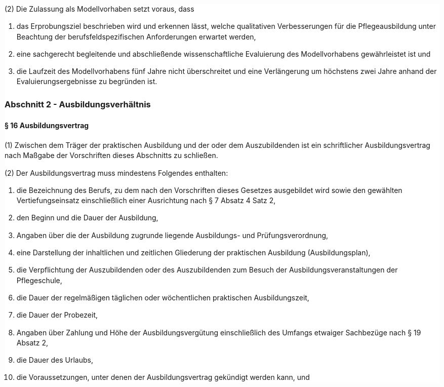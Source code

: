 (2) Die Zulassung als Modellvorhaben setzt voraus, dass

1.  das Erprobungsziel beschrieben wird und erkennen lässt, welche
    qualitativen Verbesserungen für die Pflegeausbildung unter Beachtung
    der berufsfeldspezifischen Anforderungen erwartet werden,


2.  eine sachgerecht begleitende und abschließende wissenschaftliche
    Evaluierung des Modellvorhabens gewährleistet ist und


3.  die Laufzeit des Modellvorhabens fünf Jahre nicht überschreitet und
    eine Verlängerung um höchstens zwei Jahre anhand der
    Evaluierungsergebnisse zu begründen ist.





### Abschnitt 2 - Ausbildungsverhältnis


#### § 16 Ausbildungsvertrag

(1) Zwischen dem Träger der praktischen Ausbildung und der oder dem
Auszubildenden ist ein schriftlicher Ausbildungsvertrag nach Maßgabe
der Vorschriften dieses Abschnitts zu schließen.

(2) Der Ausbildungsvertrag muss mindestens Folgendes enthalten:

1.  die Bezeichnung des Berufs, zu dem nach den Vorschriften dieses
    Gesetzes ausgebildet wird sowie den gewählten Vertiefungseinsatz
    einschließlich einer Ausrichtung nach § 7 Absatz 4 Satz 2,


2.  den Beginn und die Dauer der Ausbildung,


3.  Angaben über die der Ausbildung zugrunde liegende Ausbildungs- und
    Prüfungsverordnung,


4.  eine Darstellung der inhaltlichen und zeitlichen Gliederung der
    praktischen Ausbildung (Ausbildungsplan),


5.  die Verpflichtung der Auszubildenden oder des Auszubildenden zum
    Besuch der Ausbildungsveranstaltungen der Pflegeschule,


6.  die Dauer der regelmäßigen täglichen oder wöchentlichen praktischen
    Ausbildungszeit,


7.  die Dauer der Probezeit,


8.  Angaben über Zahlung und Höhe der Ausbildungsvergütung einschließlich
    des Umfangs etwaiger Sachbezüge nach § 19 Absatz 2,


9.  die Dauer des Urlaubs,


10. die Voraussetzungen, unter denen der Ausbildungsvertrag gekündigt
    werden kann, und
